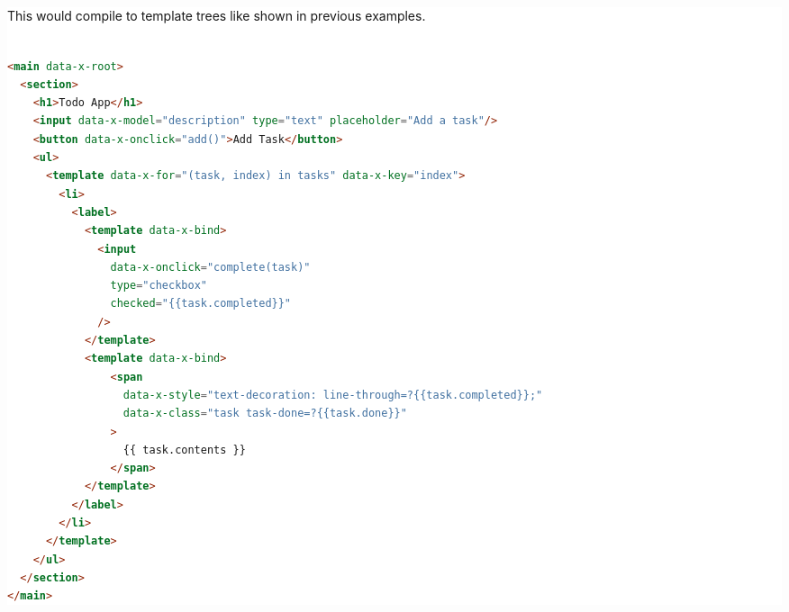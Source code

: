 This would compile to template trees like shown in previous examples.

```html

<main data-x-root>
  <section>
    <h1>Todo App</h1>
    <input data-x-model="description" type="text" placeholder="Add a task"/>
    <button data-x-onclick="add()">Add Task</button>
    <ul>
      <template data-x-for="(task, index) in tasks" data-x-key="index">
        <li>
          <label>
            <template data-x-bind>
              <input
                data-x-onclick="complete(task)"
                type="checkbox"
                checked="{{task.completed}}"
              />
            </template>
            <template data-x-bind>
                <span
                  data-x-style="text-decoration: line-through=?{{task.completed}};"
                  data-x-class="task task-done=?{{task.done}}"
                >
                  {{ task.contents }}
                </span>
            </template>
          </label>
        </li>
      </template>
    </ul>
  </section>
</main>
```


